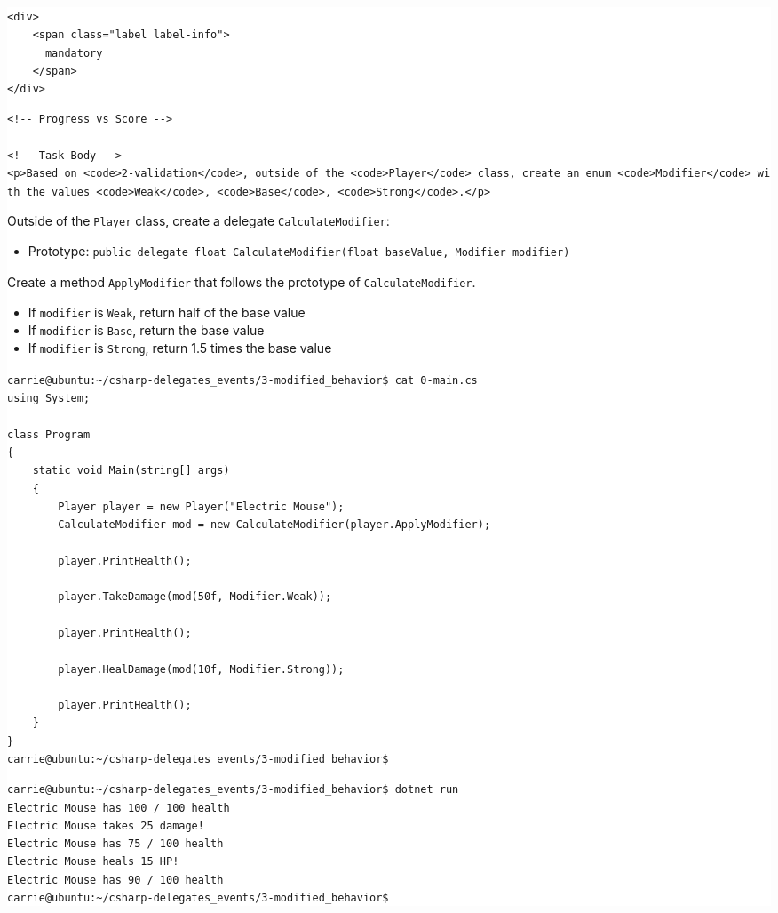     <div>
        <span class="label label-info">
          mandatory
        </span>
    </div>
  </div>

  <div class="panel-body">
    <span id="user_id" data-id="6218"></span>

    <!-- Progress vs Score -->

    <!-- Task Body -->
    <p>Based on <code>2-validation</code>, outside of the <code>Player</code> class, create an enum <code>Modifier</code> with the values <code>Weak</code>, <code>Base</code>, <code>Strong</code>.</p>

<p>Outside of the <code>Player</code> class, create a delegate <code>CalculateModifier</code>:</p>

<ul>
<li>Prototype: <code>public delegate float CalculateModifier(float baseValue, Modifier modifier)</code></li>
</ul>

<p>Create a method <code>ApplyModifier</code> that follows the prototype of <code>CalculateModifier</code>.</p>

<ul>
<li>If <code>modifier</code> is <code>Weak</code>, return half of the base value</li>
<li>If <code>modifier</code> is <code>Base</code>, return the base value</li>
<li>If <code>modifier</code> is <code>Strong</code>, return 1.5 times the base value</li>
</ul>

<pre><code>carrie@ubuntu:~/csharp-delegates_events/3-modified_behavior$ cat 0-main.cs
using System;

class Program
{
    static void Main(string[] args)
    {
        Player player = new Player("Electric Mouse");
        CalculateModifier mod = new CalculateModifier(player.ApplyModifier);

        player.PrintHealth();

        player.TakeDamage(mod(50f, Modifier.Weak));

        player.PrintHealth();

        player.HealDamage(mod(10f, Modifier.Strong));

        player.PrintHealth();
    }
}
carrie@ubuntu:~/csharp-delegates_events/3-modified_behavior$
</code></pre>

<pre><code>carrie@ubuntu:~/csharp-delegates_events/3-modified_behavior$ dotnet run
Electric Mouse has 100 / 100 health
Electric Mouse takes 25 damage!
Electric Mouse has 75 / 100 health
Electric Mouse heals 15 HP!
Electric Mouse has 90 / 100 health
carrie@ubuntu:~/csharp-delegates_events/3-modified_behavior$
</code></pre>
